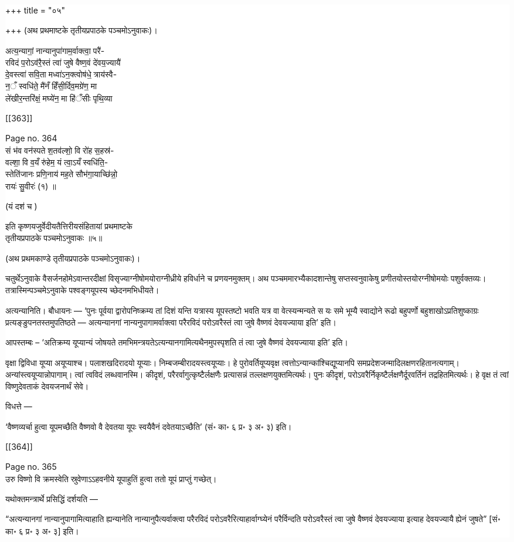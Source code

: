 +++
title = "०५"

+++
(अथ प्रथमाष्टके तृतीयप्रपाठके पञ्चमोऽनुवाकः)।

अत्य॒न्यागां॒ नान्यानुपा॑गाम॒र्वाक्त्वा॒ परै॑-  
रविदं प॒रोऽव॑रै॒स्तं त्वा॑ जुषे वैष्ण॒वं दे॑वय॒ज्यायै॑  
दे॒वस्त्वा॑ सवि॒ता मध्वा॑ऽन॒क्त्वोष॑धे॒ त्राय॑स्वै-  
न॒ँ स्वधि॑ते॒ मै॑नँ हिँसी॒र्दिव॒मग्रे॑ण॒ मा  
ले॑खीर॒न्तरि॑क्षं॒ मघ्ये॑न॒ मा हि॑ँसीः पृथि॒व्या

[[363]]

Page no. 364  
सं भ॑व वन॑स्पते श॒तव॑ल्शो॒ वि रो॑ह स॒हस्र॑-  
वल्शा॒ वि व॒यँ रु॑हेम॒ यं त्वा॒ऽयँ स्वधि॑ति॒-  
स्तेति॑जानः प्रणि॒नाय॑ मह॒ते सौभ॑गा॒याच्छि॑न्नो॒  
रायः॑ सु॒वीरः॑ (१) ॥

(यं दश॑ च )

इति कृष्णयजुर्वेदीयतैत्तिरीयसंहितायां प्रथमाष्टके  
तृतीयप्रपाठके पञ्चमोऽनुवाकः ॥५॥

(अथ प्रथमकाण्डे तृतीयप्रपाठके पञ्चमोऽनुवाकः)।

चतुर्थेऽनुवाके वैसर्जनहोमेऽवान्तरदीक्षां विसृज्याग्नीषोमयोराग्नीध्रीये हविर्धाने च प्रणयनमुक्तम्। अथ पञ्चममारभ्यैकादशान्तेषु सप्तस्वनुवाकेषु प्रणीतयोस्तयोरग्नीषोमयोः पशुर्वक्तव्यः। तत्रास्मिन्पञ्चमेऽनुवाके पश्वङ्गयूपस्य च्छेदनमभिधीयते।

अत्यन्यानिति। बौधायनः — ‘पुनः पूर्वया द्वारोपनिष्क्रम्य तां दिशं यन्ति यत्रास्य यूपस्तष्टो भवति यत्र वा वेत्स्यन्मन्यते स यः समे भूम्यै स्वाद्योने रूढो बहुपर्णो बहुशाखोऽप्रतिशुष्काग्रः प्रत्यङ्ङुपनतस्तमुपतिष्ठते — अत्यन्यानगां नान्यनुपागामर्वाक्त्वा परैरविदं परोऽवरैस्तं त्वा जुषे वैष्णवं देवयज्याया इति’ इति।

आपस्तम्बः – ‘अतिक्रम्य यूप्यान्यं जोषयते तमभिमन्त्रयतेऽत्यन्यानगामित्यथैनमुपस्पृशति तं त्वा जुषे वैष्णवं देवयज्याया इति’ इति।

वृक्षा द्विविधा यूप्या अयूप्याश्च। पलाशखदिरादयो यूप्याः। निम्बजम्बीरादयस्त्वयूप्याः। हे पुरोवर्तियूप्यवृक्ष त्वत्तोऽन्यान्कांश्चिद्यूप्यानपि समप्रदेशजन्मादिलक्षणरहितानत्यगाम्। अन्यांस्त्वयूप्यान्नोपागाम्। त्वां त्वविदं लब्धवानस्मि। कीदृशं, परैरर्वागुत्कृष्टैर्लक्षणैः प्रत्यासन्नं तल्लक्षणयुक्तमित्यर्थः। पुनः कीदृशं, परोऽवरैर्निकृष्टैर्लक्षणैर्दूरवर्तिनं तद्रहितमित्यर्थः। हे वृक्ष तं त्वां विष्णुदेवताकं देवयजनार्थं सेवे।

विधत्ते —

‘वैष्णव्यर्चा हुत्वा यूपमच्छैति वैष्णवो वै देवतया यूपः स्वयैवैनं दवेतयाऽच्छैति’ (सं॰ का॰ ६ प्र॰ ३ अ॰ ३) इति।

[[364]]

Page no. 365  
उरु विष्णो वि क्रमस्वेति स्रुवेणाऽऽहवनीये यूपाहुतिं हुत्वा ततो यूपं प्राप्तुं गच्छेत्।

यथोक्तमन्त्रार्थे प्रसिद्धिं दर्शयति —

“अत्यन्यानगां नान्यानुपागामित्याहाति ह्यन्यानेति नान्यानुपैत्यर्वाक्त्वा परैरविदं परोऽवरैरित्याहार्वाग्घ्येनं परैर्विन्दति परोऽवरैस्तं त्वा जुषे वैष्णवं देवयज्याया इत्याह देवयज्यायै ह्येनं जुषते” [सं॰ का॰ ६ प्र॰ ३ अ॰ ३] इति।
